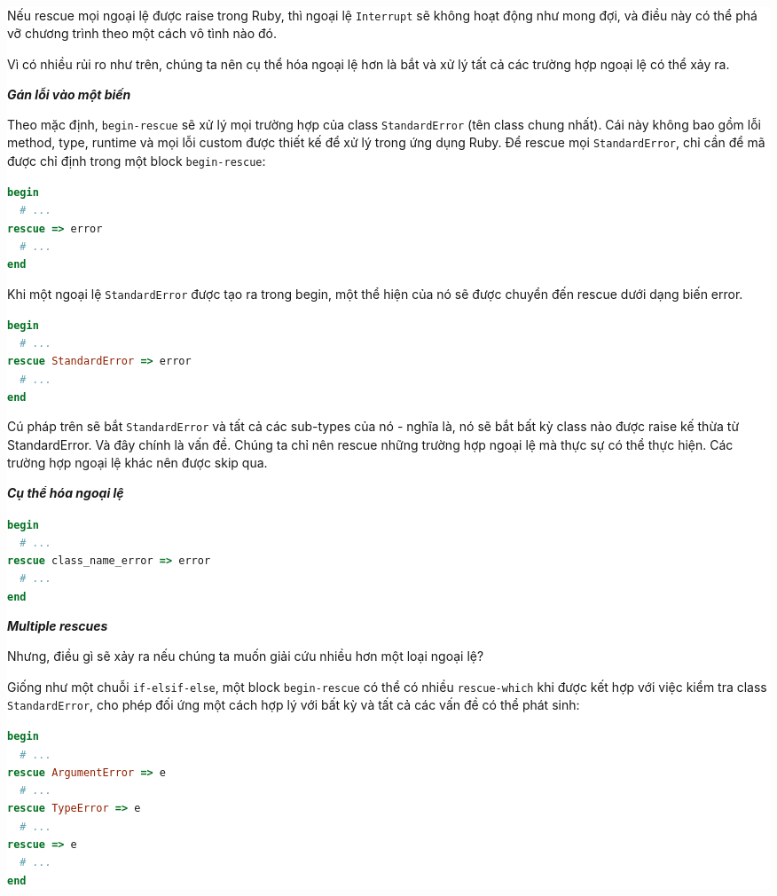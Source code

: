 Nếu rescue mọi ngoại lệ được raise trong Ruby, thì ngoại lệ `Interrupt` sẽ không hoạt động như mong đợi, và điều này có thể phá vỡ chương trình theo một cách vô tình nào đó. 

Vì có nhiều rủi ro như trên, chúng ta nên cụ thể hóa ngoại lệ hơn là bắt và xử lý tất cả các trường hợp ngoại lệ có thể xảy ra.

***Gán lỗi vào một biến***

Theo mặc định, `begin-rescue` sẽ xử lý mọi trường hợp của class `StandardError` (tên class chung nhất). Cái này không bao gồm lỗi method, type, runtime và mọi lỗi custom được thiết kế để xử lý trong ứng dụng Ruby. Để rescue mọi `StandardError`, chỉ cần để mã được chỉ định trong một block `begin-rescue`:

```ruby
begin
  # ...
rescue => error
  # ...
end
```
Khi một ngoại lệ `StandardError` được tạo ra trong begin, một thể hiện của nó sẽ được chuyển đến rescue dưới dạng biến error.

```ruby
begin
  # ...
rescue StandardError => error
  # ...
end
```

Cú pháp trên sẽ bắt `StandardError` và tất cả các sub-types của nó - nghĩa là, nó sẽ bắt bất kỳ class nào được raise kế thừa từ StandardError. Và đây chính là vấn đề. Chúng ta chỉ nên rescue những trường hợp ngoại lệ mà thực sự có thể thực hiện. Các trường hợp ngoại lệ khác nên được skip qua.

***Cụ thể hóa ngoại lệ***
```ruby
begin
  # ...
rescue class_name_error => error
  # ...
end
```

***Multiple rescues***

Nhưng, điều gì sẽ xảy ra nếu chúng ta muốn giải cứu nhiều hơn một loại ngoại lệ? 

Giống như một chuỗi `if-elsif-else`, một block `begin-rescue` có thể có nhiều `rescue-which` khi được kết hợp với việc kiểm tra class `StandardError`, cho phép đối ứng một cách hợp lý với bất kỳ và tất cả các vấn đề có thể phát sinh:

```ruby
begin
  # ...
rescue ArgumentError => e
  # ...
rescue TypeError => e
  # ...
rescue => e
  # ...
end
```
